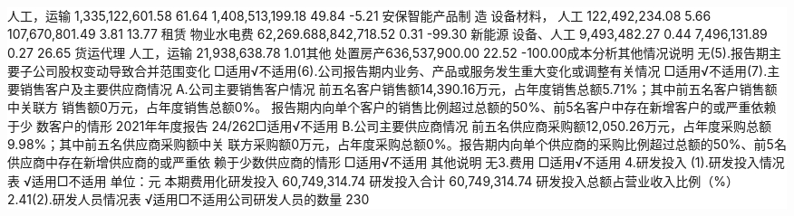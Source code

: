 人工，运输
1,335,122,601.58
61.64
1,408,513,199.18
49.84
-5.21
安保智能产品制
造
设备材料，
人工
122,492,234.08
5.66
107,670,801.49
3.81
13.77
租赁
物业水电费
62,269.688,842,718.52
0.31
-99.30
新能源
设备、人工
9,493,482.27
0.44
7,496,131.89
0.27
26.65
货运代理
人工，运输
21,938,638.78
1.01其他
处置房产636,537,900.00
22.52
-100.00成本分析其他情况说明
无(5).报告期主要子公司股权变动导致合并范围变化
□适用√不适用(6).公司报告期内业务、产品或服务发生重大变化或调整有关情况
□适用√不适用(7).主要销售客户及主要供应商情况
A.公司主要销售客户情况
前五名客户销售额14,390.16万元，占年度销售总额5.71%；其中前五名客户销售额中关联方
销售额0万元，占年度销售总额0%。
报告期内向单个客户的销售比例超过总额的50%、前5名客户中存在新增客户的或严重依赖于少
数客户的情形
2021年年度报告
24/262□适用√不适用
B.公司主要供应商情况
前五名供应商采购额12,050.26万元，占年度采购总额9.98%；其中前五名供应商采购额中关
联方采购额0万元，占年度采购总额0%。报告期内向单个供应商的采购比例超过总额的50%、前5名供应商中存在新增供应商的或严重依
赖于少数供应商的情形
□适用√不适用
其他说明
无3.费用
□适用√不适用
4.研发投入
(1).研发投入情况表
√适用□不适用
单位：元
本期费用化研发投入
60,749,314.74
研发投入合计
60,749,314.74
研发投入总额占营业收入比例（%）
2.41(2).研发人员情况表
√适用□不适用公司研发人员的数量
230